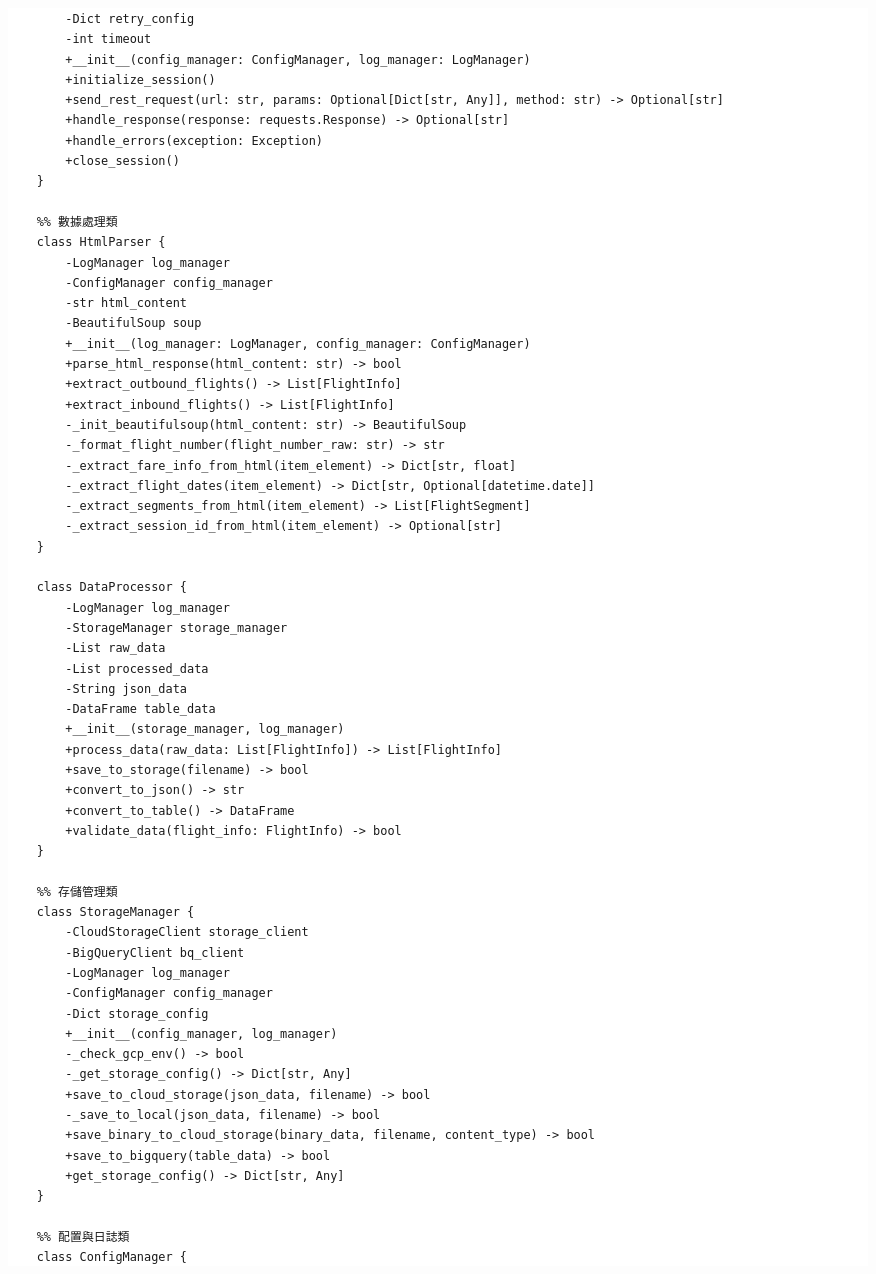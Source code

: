 ```mermaid
        -Dict retry_config
        -int timeout
        +__init__(config_manager: ConfigManager, log_manager: LogManager)
        +initialize_session()
        +send_rest_request(url: str, params: Optional[Dict[str, Any]], method: str) -> Optional[str]
        +handle_response(response: requests.Response) -> Optional[str]
        +handle_errors(exception: Exception)
        +close_session()
    }
    
    %% 數據處理類
    class HtmlParser {
        -LogManager log_manager
        -ConfigManager config_manager
        -str html_content
        -BeautifulSoup soup
        +__init__(log_manager: LogManager, config_manager: ConfigManager)
        +parse_html_response(html_content: str) -> bool
        +extract_outbound_flights() -> List[FlightInfo]
        +extract_inbound_flights() -> List[FlightInfo]
        -_init_beautifulsoup(html_content: str) -> BeautifulSoup
        -_format_flight_number(flight_number_raw: str) -> str
        -_extract_fare_info_from_html(item_element) -> Dict[str, float]
        -_extract_flight_dates(item_element) -> Dict[str, Optional[datetime.date]]
        -_extract_segments_from_html(item_element) -> List[FlightSegment]
        -_extract_session_id_from_html(item_element) -> Optional[str]
    }
    
    class DataProcessor {
        -LogManager log_manager
        -StorageManager storage_manager
        -List raw_data
        -List processed_data
        -String json_data
        -DataFrame table_data
        +__init__(storage_manager, log_manager)
        +process_data(raw_data: List[FlightInfo]) -> List[FlightInfo] 
        +save_to_storage(filename) -> bool
        +convert_to_json() -> str
        +convert_to_table() -> DataFrame
        +validate_data(flight_info: FlightInfo) -> bool
    }
    
    %% 存儲管理類
    class StorageManager {
        -CloudStorageClient storage_client
        -BigQueryClient bq_client
        -LogManager log_manager
        -ConfigManager config_manager
        -Dict storage_config
        +__init__(config_manager, log_manager)
        -_check_gcp_env() -> bool
        -_get_storage_config() -> Dict[str, Any]
        +save_to_cloud_storage(json_data, filename) -> bool
        -_save_to_local(json_data, filename) -> bool
        +save_binary_to_cloud_storage(binary_data, filename, content_type) -> bool
        +save_to_bigquery(table_data) -> bool
        +get_storage_config() -> Dict[str, Any]
    }
    
    %% 配置與日誌類
    class ConfigManager {
```